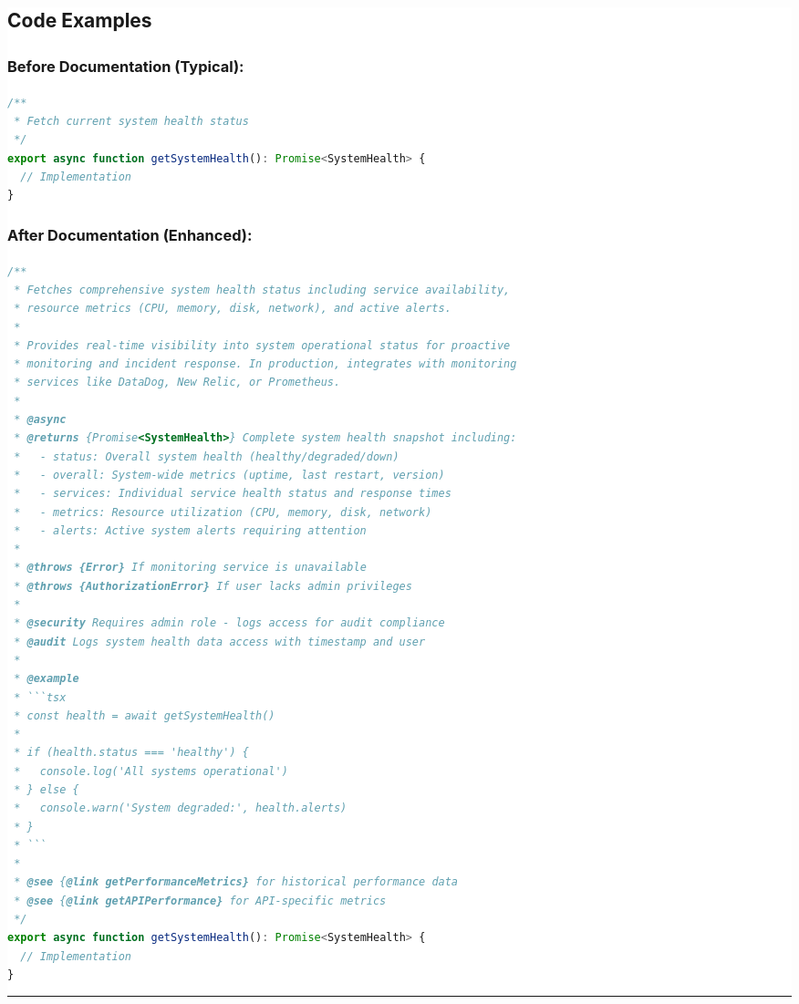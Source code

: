 
## Code Examples

### Before Documentation (Typical):
```typescript
/**
 * Fetch current system health status
 */
export async function getSystemHealth(): Promise<SystemHealth> {
  // Implementation
}
```

### After Documentation (Enhanced):
```typescript
/**
 * Fetches comprehensive system health status including service availability,
 * resource metrics (CPU, memory, disk, network), and active alerts.
 *
 * Provides real-time visibility into system operational status for proactive
 * monitoring and incident response. In production, integrates with monitoring
 * services like DataDog, New Relic, or Prometheus.
 *
 * @async
 * @returns {Promise<SystemHealth>} Complete system health snapshot including:
 *   - status: Overall system health (healthy/degraded/down)
 *   - overall: System-wide metrics (uptime, last restart, version)
 *   - services: Individual service health status and response times
 *   - metrics: Resource utilization (CPU, memory, disk, network)
 *   - alerts: Active system alerts requiring attention
 *
 * @throws {Error} If monitoring service is unavailable
 * @throws {AuthorizationError} If user lacks admin privileges
 *
 * @security Requires admin role - logs access for audit compliance
 * @audit Logs system health data access with timestamp and user
 *
 * @example
 * ```tsx
 * const health = await getSystemHealth()
 *
 * if (health.status === 'healthy') {
 *   console.log('All systems operational')
 * } else {
 *   console.warn('System degraded:', health.alerts)
 * }
 * ```
 *
 * @see {@link getPerformanceMetrics} for historical performance data
 * @see {@link getAPIPerformance} for API-specific metrics
 */
export async function getSystemHealth(): Promise<SystemHealth> {
  // Implementation
}
```

---